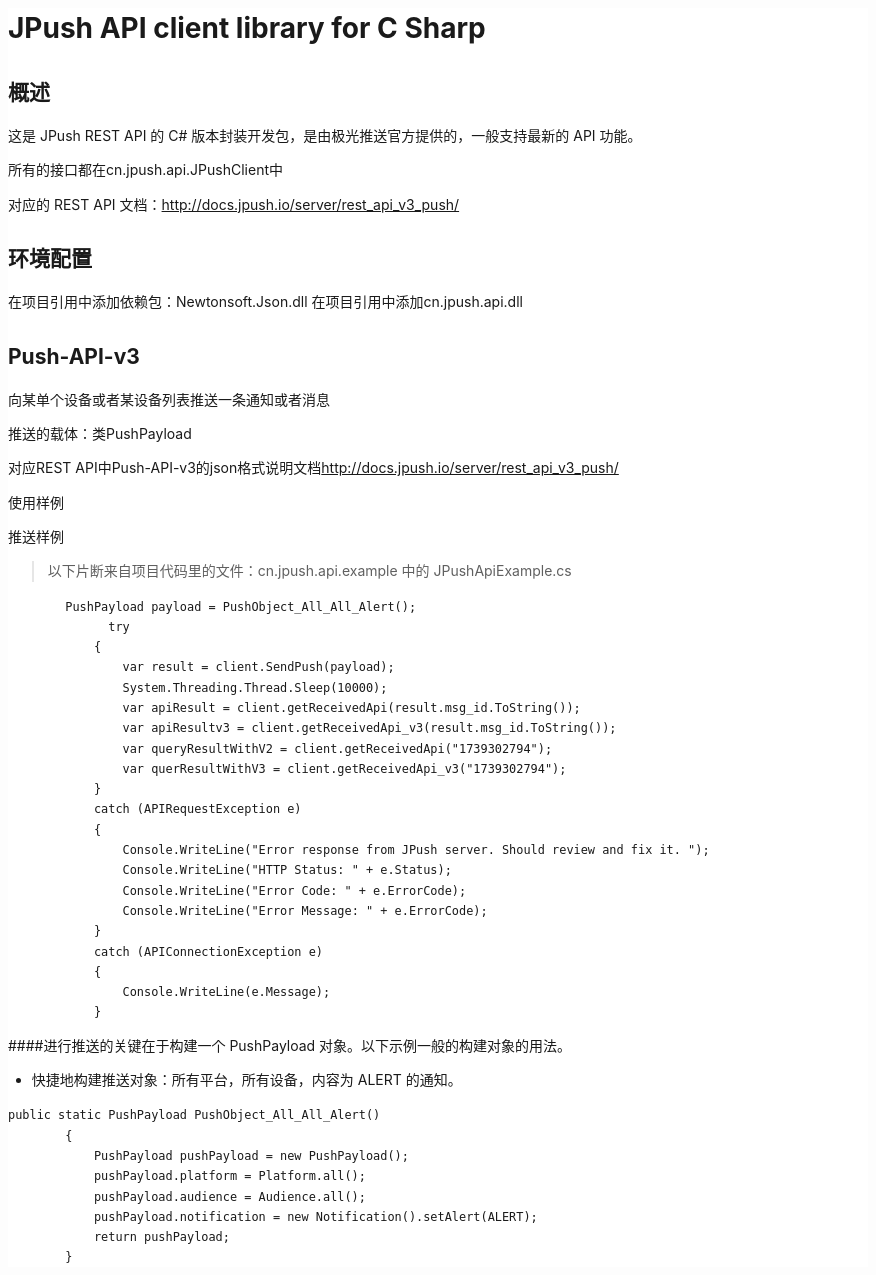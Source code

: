 # JPush API client library for C Sharp

## 概述
这是 JPush REST API 的 C# 版本封装开发包，是由极光推送官方提供的，一般支持最新的 API 功能。

所有的接口都在cn.jpush.api.JPushClient中

对应的 REST API 文档：<http://docs.jpush.io/server/rest_api_v3_push/>

## 环境配置
在项目引用中添加依赖包：Newtonsoft.Json.dll
在项目引用中添加cn.jpush.api.dll

## Push-API-v3

向某单个设备或者某设备列表推送一条通知或者消息

推送的载体：类PushPayload

对应REST API中Push-API-v3的json格式说明文档<http://docs.jpush.io/server/rest_api_v3_push/>

使用样例

推送样例

>以下片断来自项目代码里的文件：cn.jpush.api.example 中的 JPushApiExample.cs

```
        PushPayload payload = PushObject_All_All_Alert();
              try
            {
                var result = client.SendPush(payload);
                System.Threading.Thread.Sleep(10000);
                var apiResult = client.getReceivedApi(result.msg_id.ToString());
                var apiResultv3 = client.getReceivedApi_v3(result.msg_id.ToString());
                var queryResultWithV2 = client.getReceivedApi("1739302794"); 
                var querResultWithV3 = client.getReceivedApi_v3("1739302794");
            }
            catch (APIRequestException e)
            {
                Console.WriteLine("Error response from JPush server. Should review and fix it. ");
                Console.WriteLine("HTTP Status: " + e.Status);
                Console.WriteLine("Error Code: " + e.ErrorCode);
                Console.WriteLine("Error Message: " + e.ErrorCode);
            }
            catch (APIConnectionException e)
            {
                Console.WriteLine(e.Message);
            }
```
####进行推送的关键在于构建一个 PushPayload 对象。以下示例一般的构建对象的用法。
* 快捷地构建推送对象：所有平台，所有设备，内容为 ALERT 的通知。
```
public static PushPayload PushObject_All_All_Alert()
        {
            PushPayload pushPayload = new PushPayload();
            pushPayload.platform = Platform.all();
            pushPayload.audience = Audience.all();
            pushPayload.notification = new Notification().setAlert(ALERT);
            return pushPayload;
        }
```
